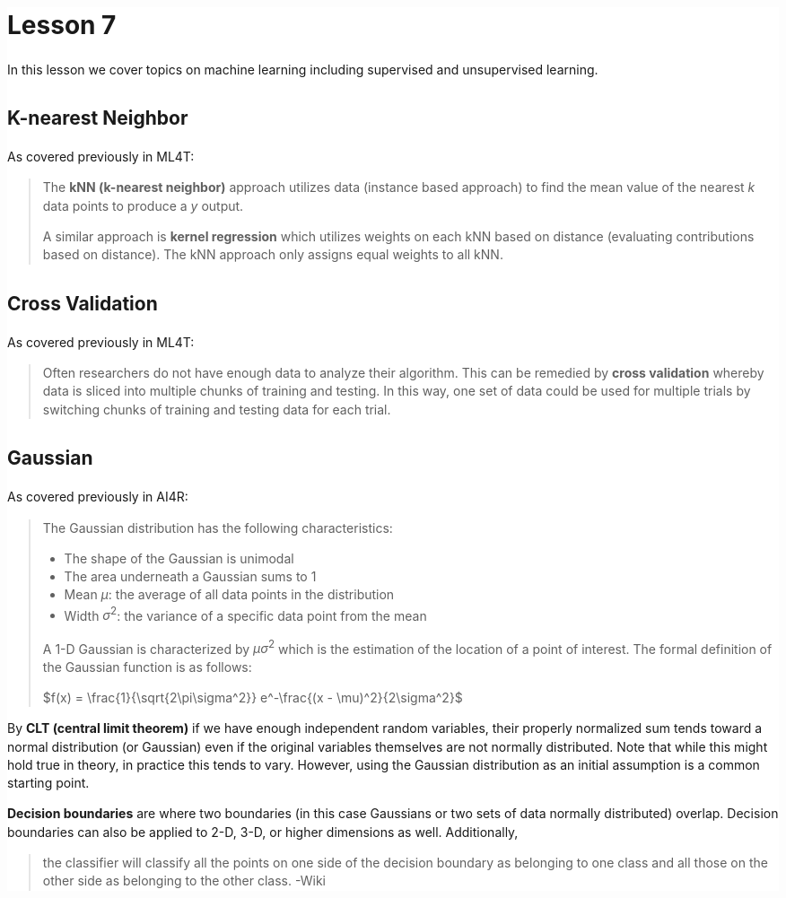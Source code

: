 # Lesson 7

In this lesson we cover topics on machine learning including supervised and unsupervised learning.

## K-nearest Neighbor

As covered previously in ML4T:

> The **kNN (k-nearest neighbor)** approach utilizes data (instance based approach) to find the mean value of the nearest $k$ data points to produce a $y$ output.
>
> A similar approach is **kernel regression** which utilizes weights on each kNN based on distance (evaluating contributions based on distance). The kNN approach only assigns equal weights to all kNN.

## Cross Validation

As covered previously in ML4T:

> Often researchers do not have enough data to analyze their algorithm. This can be remedied by **cross validation** whereby data is sliced into multiple chunks of training and testing. In this way, one set of data could be used for multiple trials by switching chunks of training and testing data for each trial.

## Gaussian

As covered previously in AI4R:

> The Gaussian distribution has the following characteristics:
>
> - The shape of the Gaussian is unimodal
> - The area underneath a Gaussian sums to 1
> - Mean $\mu$: the average of all data points in the distribution
> - Width $\sigma^2$: the variance of a specific data point from the mean
>
> A 1-D Gaussian is characterized by $\mu \sigma^2$ which is the estimation of the location of a point of interest. The formal definition of the Gaussian function is as follows:
>
> $f(x) = \frac{1}{\sqrt{2\pi\sigma^2}} e^-\frac{(x - \mu)^2}{2\sigma^2}$

By **CLT (central limit theorem)** if we have enough independent random variables, their properly normalized sum tends toward a normal distribution (or Gaussian) even if the original variables themselves are not normally distributed. Note that while this might hold true in theory, in practice this tends to vary. However, using the Gaussian distribution as an initial assumption is a common starting point.

**Decision boundaries** are where two boundaries (in this case Gaussians or two sets of data normally distributed) overlap. Decision boundaries can also be applied to 2-D, 3-D, or higher dimensions as well. Additionally,

> the classifier will classify all the points on one side of the decision boundary as belonging to one class and all those on the other side as belonging to the other class. -Wiki
